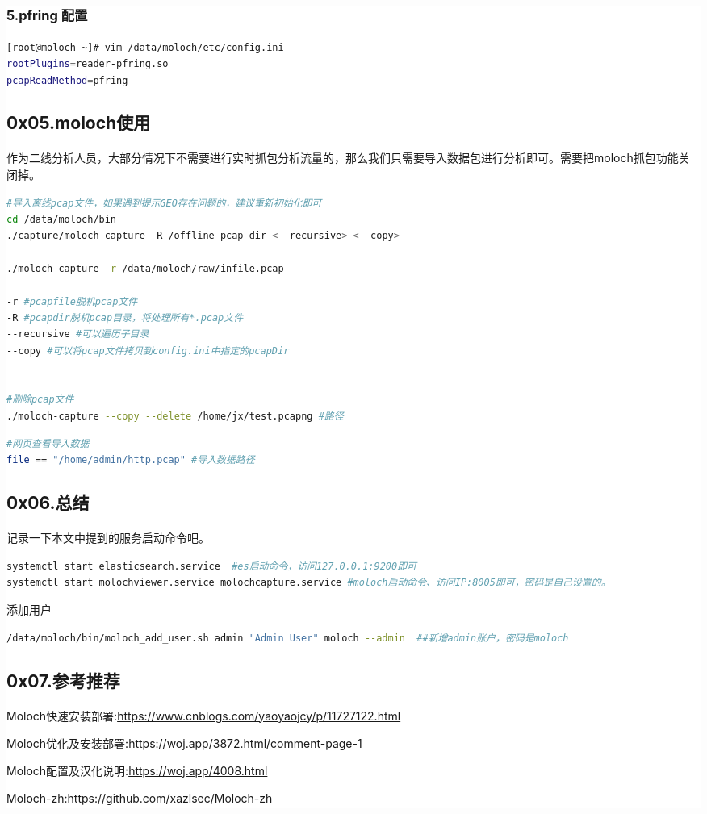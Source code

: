 ### 5.pfring 配置

```bash
[root@moloch ~]# vim /data/moloch/etc/config.ini
rootPlugins=reader-pfring.so
pcapReadMethod=pfring
```

## 0x05.moloch使用

作为二线分析人员，大部分情况下不需要进行实时抓包分析流量的，那么我们只需要导入数据包进行分析即可。需要把moloch抓包功能关闭掉。

```bash
#导入离线pcap文件，如果遇到提示GEO存在问题的，建议重新初始化即可
cd /data/moloch/bin
./capture/moloch-capture –R /offline-pcap-dir <--recursive> <--copy>

./moloch-capture -r /data/moloch/raw/infile.pcap

-r #pcapfile脱机pcap文件
-R #pcapdir脱机pcap目录，将处理所有*.pcap文件
--recursive #可以遍历子目录
--copy #可以将pcap文件拷贝到config.ini中指定的pcapDir


#删除pcap文件
./moloch-capture --copy --delete /home/jx/test.pcapng #路径
```

```bash
#网页查看导入数据
file == "/home/admin/http.pcap" #导入数据路径
```

## 0x06.总结

记录一下本文中提到的服务启动命令吧。

```bash
systemctl start elasticsearch.service  #es启动命令，访问127.0.0.1:9200即可
systemctl start molochviewer.service molochcapture.service #moloch启动命令、访问IP:8005即可，密码是自己设置的。
```

添加用户

```bash
/data/moloch/bin/moloch_add_user.sh admin "Admin User" moloch --admin  ##新增admin账户，密码是moloch
```

## 0x07.参考推荐

Moloch快速安装部署:<https://www.cnblogs.com/yaoyaojcy/p/11727122.html>

Moloch优化及安装部署:<https://woj.app/3872.html/comment-page-1>

Moloch配置及汉化说明:<https://woj.app/4008.html>

Moloch-zh:<https://github.com/xazlsec/Moloch-zh>
